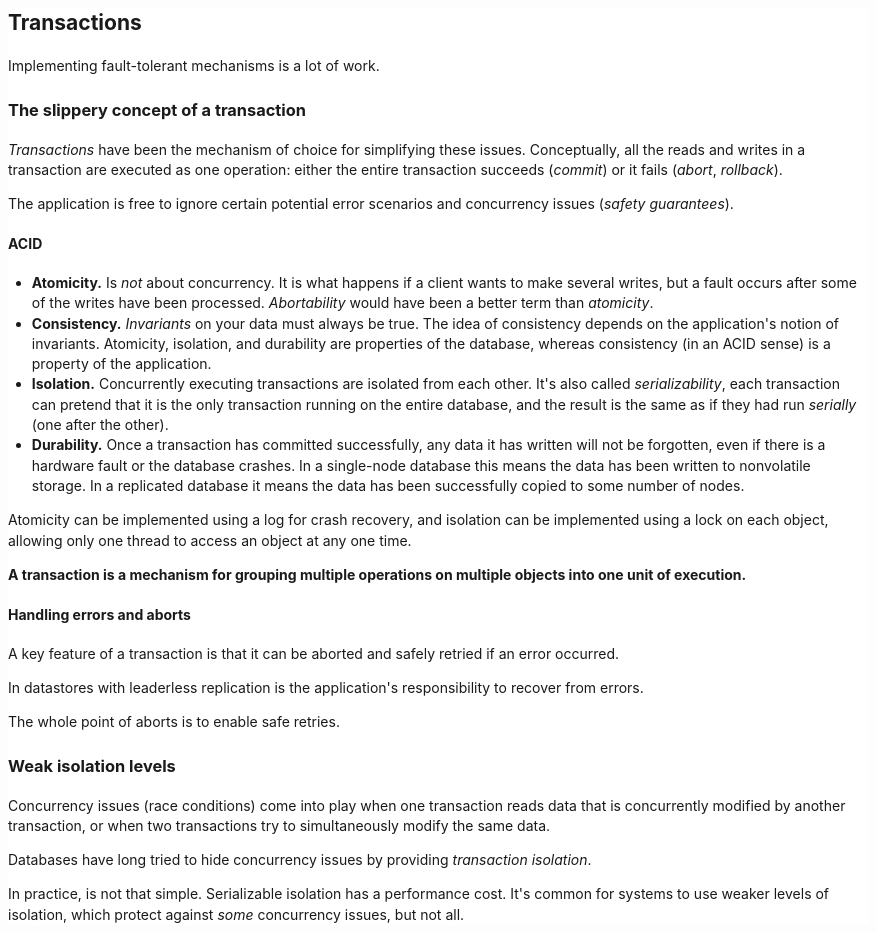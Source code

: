 ## Transactions

Implementing fault-tolerant mechanisms is a lot of work.

### The slippery concept of a transaction

_Transactions_ have been the mechanism of choice for simplifying these issues. Conceptually, all the reads and writes in a transaction are executed as one operation: either the entire transaction succeeds (_commit_) or it fails (_abort_, _rollback_).

The application is free to ignore certain potential error scenarios and concurrency issues (_safety guarantees_).

#### ACID

- **Atomicity.** Is _not_ about concurrency. It is what happens if a client wants to make several writes, but a fault occurs after some of the writes have been processed. _Abortability_ would have been a better term than _atomicity_.
- **Consistency.** _Invariants_ on your data must always be true. The idea of consistency depends on the application's notion of invariants. Atomicity, isolation, and durability are properties of the database, whereas consistency (in an ACID sense) is a property of the application.
- **Isolation.** Concurrently executing transactions are isolated from each other. It's also called _serializability_, each transaction can pretend that it is the only transaction running on the entire database, and the result is the same as if they had run _serially_ (one after the other).
- **Durability.** Once a transaction has committed successfully, any data it has written will not be forgotten, even if there is a hardware fault or the database crashes. In a single-node database this means the data has been written to nonvolatile storage. In a replicated database it means the data has been successfully copied to some number of nodes.

Atomicity can be implemented using a log for crash recovery, and isolation can be implemented using a lock on each object, allowing only one thread to access an object at any one time.

**A transaction is a mechanism for grouping multiple operations on multiple objects into one unit of execution.**

#### Handling errors and aborts

A key feature of a transaction is that it can be aborted and safely retried if an error occurred.

In datastores with leaderless replication is the application's responsibility to recover from errors.

The whole point of aborts is to enable safe retries.

### Weak isolation levels

Concurrency issues (race conditions) come into play when one transaction reads data that is concurrently modified by another transaction, or when two transactions try to simultaneously modify the same data.

Databases have long tried to hide concurrency issues by providing _transaction isolation_.

In practice, is not that simple. Serializable isolation has a performance cost. It's common for systems to use weaker levels of isolation, which protect against _some_ concurrency issues, but not all.
